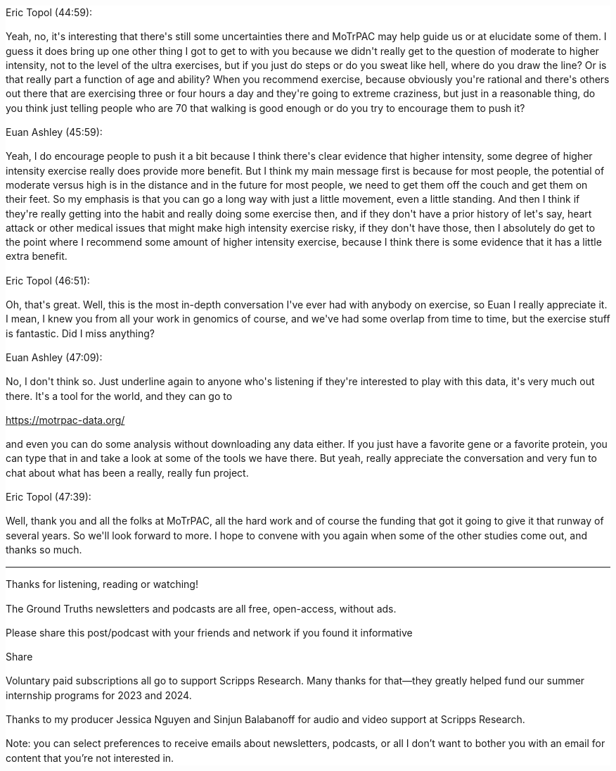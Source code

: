 Eric Topol (44:59):

Yeah, no, it's interesting that there's still some uncertainties there and MoTrPAC may help guide us or at elucidate some of them. I guess it does bring up one other thing I got to get to with you because we didn't really get to the question of moderate to higher intensity, not to the level of the ultra exercises, but if you just do steps or do you sweat like hell, where do you draw the line? Or is that really part a function of age and ability? When you recommend exercise, because obviously you're rational and there's others out there that are exercising three or four hours a day and they're going to extreme craziness, but just in a reasonable thing, do you think just telling people who are 70 that walking is good enough or do you try to encourage them to push it?

Euan Ashley (45:59):

Yeah, I do encourage people to push it a bit because I think there's clear evidence that higher intensity, some degree of higher intensity exercise really does provide more benefit. But I think my main message first is because for most people, the potential of moderate versus high is in the distance and in the future for most people, we need to get them off the couch and get them on their feet. So my emphasis is that you can go a long way with just a little movement, even a little standing. And then I think if they're really getting into the habit and really doing some exercise then, and if they don't have a prior history of let's say, heart attack or other medical issues that might make high intensity exercise risky, if they don't have those, then I absolutely do get to the point where I recommend some amount of higher intensity exercise, because I think there is some evidence that it has a little extra benefit.

Eric Topol (46:51):

Oh, that's great. Well, this is the most in-depth conversation I've ever had with anybody on exercise, so Euan I really appreciate it. I mean, I knew you from all your work in genomics of course, and we've had some overlap from time to time, but the exercise stuff is fantastic. Did I miss anything?

Euan Ashley (47:09):

No, I don't think so. Just underline again to anyone who's listening if they're interested to play with this data, it's very much out there. It's a tool for the world, and they can go to

https://motrpac-data.org/

and even you can do some analysis without downloading any data either. If you just have a favorite gene or a favorite protein, you can type that in and take a look at some of the tools we have there. But yeah, really appreciate the conversation and very fun to chat about what has been a really, really fun project.

Eric Topol (47:39):

Well, thank you and all the folks at MoTrPAC, all the hard work and of course the funding that got it going to give it that runway of several years. So we'll look forward to more. I hope to convene with you again when some of the other studies come out, and thanks so much.

*****************************************************

Thanks for listening, reading or watching!

The Ground Truths newsletters and podcasts are all free, open-access, without ads.

Please share this post/podcast with your friends and network if you found it informative

Share

Voluntary paid subscriptions all go to support Scripps Research. Many thanks for that—they greatly helped fund our summer internship programs for 2023 and 2024.

Thanks to my producer Jessica Nguyen and Sinjun Balabanoff for audio and video support at Scripps Research.

Note: you can select preferences to receive emails about newsletters, podcasts, or all I don’t want to bother you with an email for content that you’re not interested in.

